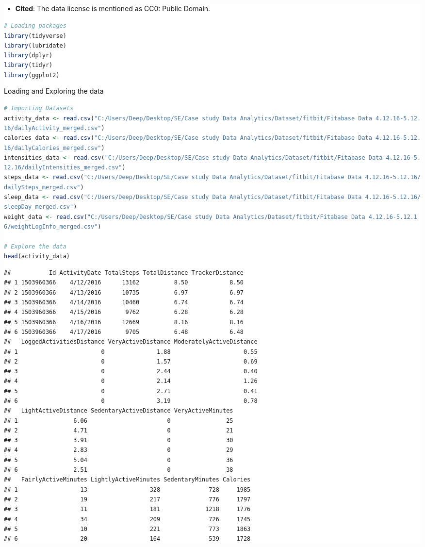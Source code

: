 * **Cited**: The data license is mentioned as CC0: Public Domain.


```r
# Loading packages
library(tidyverse)
library(lubridate)
library(dplyr)
library(tidyr)
library(ggplot2)
```
Loading and Exploring the data

```r
# Importing Datasets
activity_data <- read.csv("C:/Users/Deep/Desktop/SE/Case study Data Analytics/Dataset/fitbit/Fitabase Data 4.12.16-5.12.16/dailyActivity_merged.csv")
calories_data <- read.csv("C:/Users/Deep/Desktop/SE/Case study Data Analytics/Dataset/fitbit/Fitabase Data 4.12.16-5.12.16/dailyCalories_merged.csv")
intensities_data <- read.csv("C:/Users/Deep/Desktop/SE/Case study Data Analytics/Dataset/fitbit/Fitabase Data 4.12.16-5.12.16/dailyIntensities_merged.csv")
steps_data <- read.csv("C:/Users/Deep/Desktop/SE/Case study Data Analytics/Dataset/fitbit/Fitabase Data 4.12.16-5.12.16/dailySteps_merged.csv")
sleep_data <- read.csv("C:/Users/Deep/Desktop/SE/Case study Data Analytics/Dataset/fitbit/Fitabase Data 4.12.16-5.12.16/sleepDay_merged.csv")
weight_data <- read.csv("C:/Users/Deep/Desktop/SE/Case study Data Analytics/Dataset/fitbit/Fitabase Data 4.12.16-5.12.16/weightLogInfo_merged.csv")

# Explore the data
head(activity_data)
```

```
##           Id ActivityDate TotalSteps TotalDistance TrackerDistance
## 1 1503960366    4/12/2016      13162          8.50            8.50
## 2 1503960366    4/13/2016      10735          6.97            6.97
## 3 1503960366    4/14/2016      10460          6.74            6.74
## 4 1503960366    4/15/2016       9762          6.28            6.28
## 5 1503960366    4/16/2016      12669          8.16            8.16
## 6 1503960366    4/17/2016       9705          6.48            6.48
##   LoggedActivitiesDistance VeryActiveDistance ModeratelyActiveDistance
## 1                        0               1.88                     0.55
## 2                        0               1.57                     0.69
## 3                        0               2.44                     0.40
## 4                        0               2.14                     1.26
## 5                        0               2.71                     0.41
## 6                        0               3.19                     0.78
##   LightActiveDistance SedentaryActiveDistance VeryActiveMinutes
## 1                6.06                       0                25
## 2                4.71                       0                21
## 3                3.91                       0                30
## 4                2.83                       0                29
## 5                5.04                       0                36
## 6                2.51                       0                38
##   FairlyActiveMinutes LightlyActiveMinutes SedentaryMinutes Calories
## 1                  13                  328              728     1985
## 2                  19                  217              776     1797
## 3                  11                  181             1218     1776
## 4                  34                  209              726     1745
## 5                  10                  221              773     1863
## 6                  20                  164              539     1728
```
